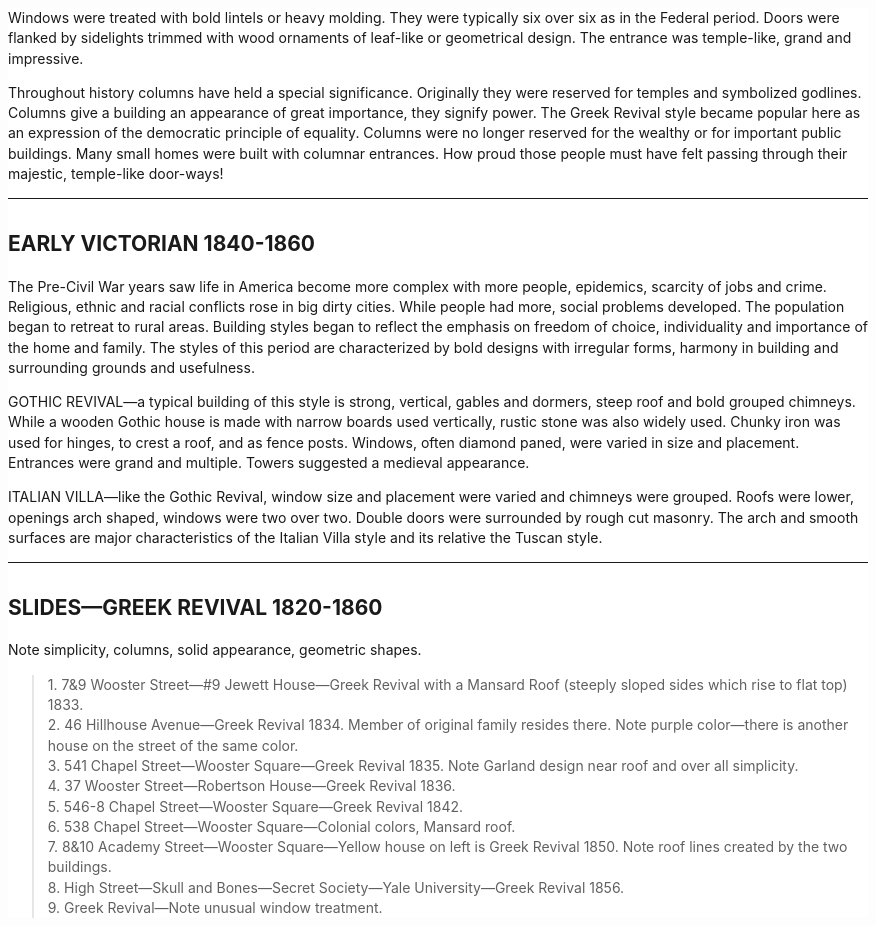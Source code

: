 Windows were treated with bold lintels or heavy molding. They were typically six over six as in the Federal period. Doors were flanked by sidelights trimmed with wood ornaments of leaf-like or geometrical design. The entrance was temple-like, grand and impressive.
</p>
<p>
Throughout history columns have held a special significance. Originally they were reserved for temples and symbolized godlines. Columns give a building an appearance of great importance, they signify power. The Greek Revival style became popular here as an expression of the democratic principle of equality. Columns were no longer reserved for the wealthy or for important public buildings. Many small homes were built with columnar entrances. How proud those people must have felt passing through their majestic, temple-like door-ways!
</p>
<hr/>
<h2>
EARLY VICTORIAN 1840-1860
</h2>
The Pre-Civil War years saw life in America become more complex with more people, epidemics, scarcity of jobs and crime. Religious, ethnic and racial conflicts rose in big dirty cities. While people had more, social problems developed. The population began to retreat to rural areas. Building styles began to reflect the emphasis on freedom of choice, individuality and importance of the home and family. The styles of this period are characterized by bold designs with irregular forms, harmony in building and surrounding grounds and usefulness.
<p>
GOTHIC REVIVAL—a typical building of this style is strong, vertical, gables and dormers, steep roof and bold grouped chimneys. While a wooden Gothic house is made with narrow boards used vertically, rustic stone was also widely used. Chunky iron was used for hinges, to crest a roof, and as fence posts. Windows, often diamond paned, were varied in size and placement. Entrances were grand and multiple. Towers suggested a medieval appearance.
</p>
<p>
ITALIAN VILLA—like the Gothic Revival, window size and placement were varied and chimneys were grouped. Roofs were lower, openings arch shaped, windows were two over two. Double doors were surrounded by rough cut masonry. The arch and smooth surfaces are major characteristics of the Italian Villa style and its relative the Tuscan style.
</p>
<hr/>
<h2>
SLIDES—GREEK REVIVAL 1820-1860
</h2>
Note simplicity, columns, solid appearance, geometric shapes.
<blockquote>
<dl>
<dt>
1. 7&amp;9 Wooster Street—#9 Jewett House—Greek Revival with a Mansard Roof (steeply sloped sides which rise to flat top) 1833.
<dt>
2. 46 Hillhouse Avenue—Greek Revival 1834. Member of original family resides there. Note purple color—there is another house on the street of the same color.
<dt>
3. 541 Chapel Street—Wooster Square—Greek Revival 1835. Note Garland design near roof and over all simplicity.
<dt>
4. 37 Wooster Street—Robertson House—Greek Revival 1836.
<dt>
5. 546-8 Chapel Street—Wooster Square—Greek Revival 1842.
<dt>
6. 538 Chapel Street—Wooster Square—Colonial colors, Mansard roof.
<dt>
7. 8&amp;10 Academy Street—Wooster Square—Yellow house on left is Greek Revival 1850. Note roof lines created by the two buildings.
<dt>
8. High Street—Skull and Bones—Secret Society—Yale University—Greek Revival 1856.
<dt>
9. Greek Revival—Note unusual window treatment.